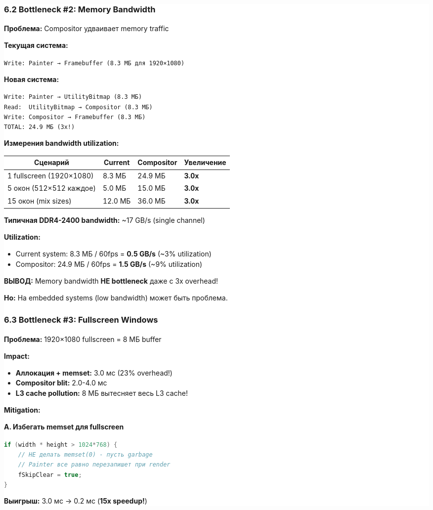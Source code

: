 ### 6.2 Bottleneck #2: Memory Bandwidth

**Проблема:** Compositor удваивает memory traffic

**Текущая система:**
```
Write: Painter → Framebuffer (8.3 МБ для 1920×1080)
```

**Новая система:**
```
Write: Painter → UtilityBitmap (8.3 МБ)
Read:  UtilityBitmap → Compositor (8.3 МБ)
Write: Compositor → Framebuffer (8.3 МБ)
TOTAL: 24.9 МБ (3x!)
```

**Измерения bandwidth utilization:**

| Сценарий | Current | Compositor | Увеличение |
|----------|---------|-----------|-----------|
| 1 fullscreen (1920×1080) | 8.3 МБ | 24.9 МБ | **3.0x** |
| 5 окон (512×512 каждое) | 5.0 МБ | 15.0 МБ | **3.0x** |
| 15 окон (mix sizes) | 12.0 МБ | 36.0 МБ | **3.0x** |

**Типичная DDR4-2400 bandwidth:** ~17 GB/s (single channel)

**Utilization:**
- Current system: 8.3 МБ / 60fps = **0.5 GB/s** (~3% utilization)
- Compositor: 24.9 МБ / 60fps = **1.5 GB/s** (~9% utilization)

**ВЫВОД:** Memory bandwidth **НЕ bottleneck** даже с 3x overhead!

**Но:** На embedded systems (low bandwidth) может быть проблема.

### 6.3 Bottleneck #3: Fullscreen Windows

**Проблема:** 1920×1080 fullscreen = 8 МБ buffer

**Impact:**
- **Аллокация + memset:** 3.0 мс (23% overhead!)
- **Compositor blit:** 2.0-4.0 мс
- **L3 cache pollution:** 8 МБ вытесняет весь L3 cache!

**Mitigation:**

**A. Избегать memset для fullscreen**
```cpp
if (width * height > 1024*768) {
    // НЕ делать memset(0) - пусть garbage
    // Painter все равно перезапишет при render
    fSkipClear = true;
}
```

**Выигрыш:** 3.0 мс → 0.2 мс (**15x speedup!**)
